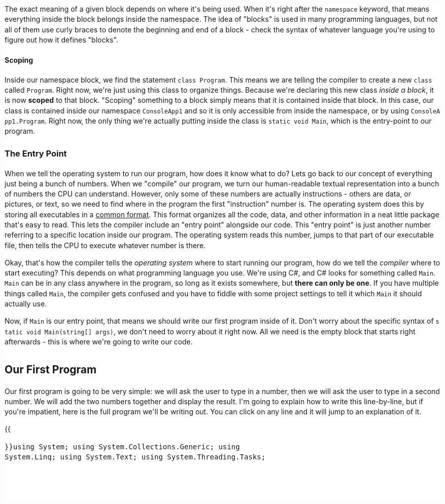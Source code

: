The exact meaning of a given block depends on where it's being used. When it's right after the `namespace` keyword, that means everything inside the block belongs inside the namespace. The idea of "blocks" is used in many programming languages, but not all of them use curly braces to denote the beginning and end of a block - check the syntax of whatever language you're using to figure out how it defines "blocks".

#### Scoping
Inside our namespace block, we find the statement `class Program`. This means we are telling the compiler to create a new `class` called `Program`. Right now, we're just using this class to organize things. Because we're declaring this new class *inside a block*, it is now **scoped** to that block. "Scoping" something to a block simply means that it is contained inside that block. In this case, our class is contained inside our namespace `ConsoleApp1` and so it is only accessible from inside the namespace, or by using `ConsoleApp1.Program`. Right now, the only thing we're actually putting inside the class is `static void Main`, which is the entry-point to our program.

### The Entry Point
When we tell the operating system to run our program, how does it know what to do? Lets go back to our concept of everything just being a bunch of numbers. When we "compile" our program, we turn our human-readable textual representation into a bunch of numbers the CPU can understand. However, only some of these numbers are actually instructions - others are data, or pictures, or text, so we need to find where in the program the first "instruction" number is. The operating system does this by storing all executables in a [common format](https://en.wikipedia.org/wiki/Portable_Executable). This format organizes all the code, data, and other information in a neat little package that's easy to read. This lets the compiler include an "entry point" alongside our code. This "entry point" is just another number referring to a specific location inside our program. The operating system reads this number, jumps to that part of our executable file, then tells the CPU to execute whatever number is there.

Okay, that's how the compiler tells the *operating system* where to start running our program, how do we tell the *compiler* where to start executing? This depends on what programming language you use. We're using C#, and C# looks for something called `Main`. `Main` can be in any class anywhere in the program, so long as it exists somewhere, but **there can only be one**. If you have multiple things called `Main`, the compiler gets confused and you have to fiddle with some project settings to tell it which `Main` it should actually use.

Now, if `Main` is our entry point, that means we should write our first program inside of it. Don't worry about the specific syntax of `static void Main(string[] args)`, we don't need to worry about it right now. All we need is the empty block that starts right afterwards - this is where we're going to write our code.

## Our First Program
Our first program is going to be very simple: we will ask the user to type in a number, then we will ask the user to type in a second number. We will add the two numbers together and display the result. I'm going to explain how to write this line-by-line, but if you're impatient, here is the full program we'll be writing out. You can click on any line and it will jump to an explanation of it.

{{<pre csharp>}}using System;
using System.Collections.Generic;
using System.Linq;
using System.Text;
using System.Threading.Tasks;
